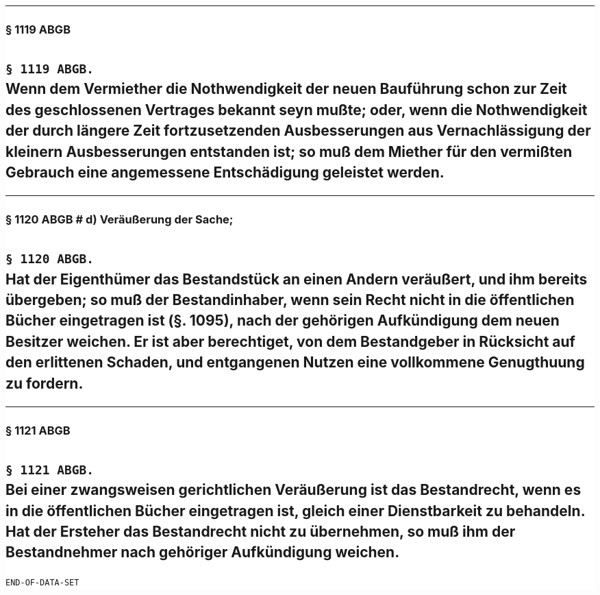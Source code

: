 ----
### § 1119 ABGB

`§ 1119 ABGB.`  
Wenn dem Vermiether die Nothwendigkeit der neuen Bauführung schon zur Zeit des geschlossenen Vertrages bekannt seyn mußte; oder, wenn die Nothwendigkeit der durch längere Zeit fortzusetzenden Ausbesserungen aus Vernachlässigung der kleinern Ausbesserungen entstanden ist; so muß dem Miether für den vermißten Gebrauch eine angemessene Entschädigung geleistet werden.
----

----
### § 1120 ABGB # d) Veräußerung der Sache;

`§ 1120 ABGB.`  
Hat der Eigenthümer das Bestandstück an einen Andern veräußert, und ihm bereits übergeben; so muß der Bestandinhaber, wenn sein Recht nicht in die öffentlichen Bücher eingetragen ist (§. 1095), nach der gehörigen Aufkündigung dem neuen Besitzer weichen. Er ist aber berechtiget, von dem Bestandgeber in Rücksicht auf den erlittenen Schaden, und entgangenen Nutzen eine vollkommene Genugthuung zu fordern.
----

----
### § 1121 ABGB

`§ 1121 ABGB.`  
Bei einer zwangsweisen gerichtlichen Veräußerung ist das Bestandrecht, wenn es in die öffentlichen Bücher eingetragen ist, gleich einer Dienstbarkeit zu behandeln. Hat der Ersteher das Bestandrecht nicht zu übernehmen, so muß ihm der Bestandnehmer nach gehöriger Aufkündigung weichen.
----

`END-OF-DATA-SET`
